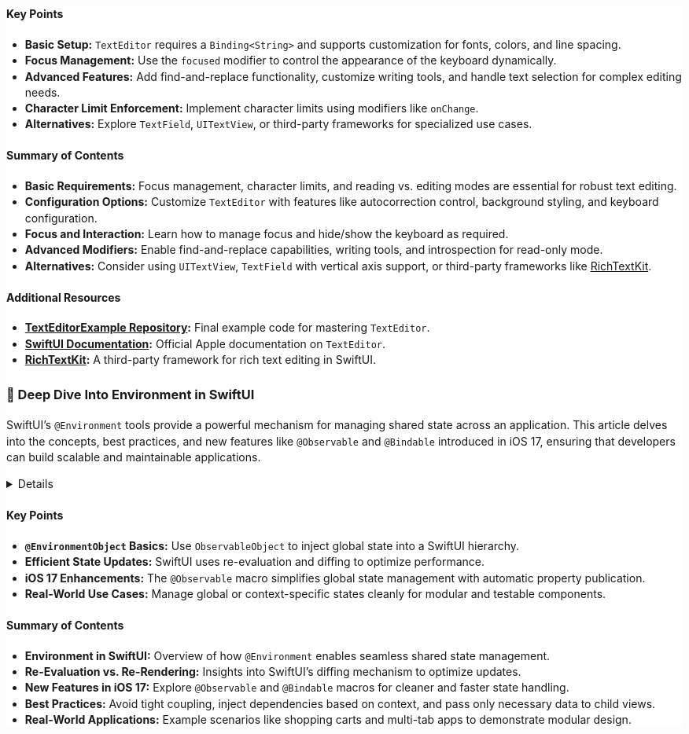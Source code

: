 #### Key Points
- **Basic Setup:** `TextEditor` requires a `Binding<String>` and supports customization for fonts, colors, and line spacing.
- **Focus Management:** Use the `focused` modifier to control the appearance of the keyboard dynamically.
- **Advanced Features:** Add find-and-replace functionality, customize writing tools, and handle text selection for complex editing needs.
- **Character Limit Enforcement:** Implement character limits using modifiers like `onChange`.
- **Alternatives:** Explore `TextField`, `UITextView`, or third-party frameworks for specialized use cases.

#### Summary of Contents
- **Basic Requirements:** Focus management, character limits, and reading vs. editing modes are essential for robust text editing.
- **Configuration Options:** Customize `TextEditor` with features like autocorrection control, background styling, and keyboard configuration.
- **Focus and Interaction:** Learn how to manage focus and hide/show the keyboard as required.
- **Advanced Modifiers:** Enable find-and-replace capabilities, writing tools, and introspection for read-only mode.
- **Alternatives:** Consider using `UITextView`, `TextField` with vertical axis support, or third-party frameworks like [RichTextKit](https://github.com/danielsaidi/RichTextKit).

#### Additional Resources
- **[TextEditorExample Repository](https://github.com/artemnovichkov/TextEditorExample):** Final example code for mastering `TextEditor`.
- **[SwiftUI Documentation](https://developer.apple.com/documentation/swiftui/texteditor):** Official Apple documentation on `TextEditor`.
- **[RichTextKit](https://github.com/danielsaidi/RichTextKit):** A third-party framework for rich text editing in SwiftUI.

<LinkCard title="Read Full Article" href="https://www.artemnovichkov.com/blog/mastering-text-editor-in-swiftui" />

### 🔴 Deep Dive Into Environment in SwiftUI

SwiftUI’s `@Environment` tools provide a powerful mechanism for managing shared state across an application. This article delves into the concepts, best practices, and new features like `@Observable` and `@Bindable` introduced in iOS 17, ensuring that developers can build scalable and maintainable applications.

<details></details>

#### Key Points
- **`@EnvironmentObject` Basics:** Use `ObservableObject` to inject global state into a SwiftUI hierarchy.
- **Efficient State Updates:** SwiftUI uses re-evaluation and diffing to optimize performance.
- **iOS 17 Enhancements:** The `@Observable` macro simplifies global state management with automatic property publication.
- **Real-World Use Cases:** Manage global or context-specific states cleanly for modular and testable components.

#### Summary of Contents
- **Environment in SwiftUI:** Overview of how `@Environment` enables seamless shared state management.
- **Re-Evaluation vs. Re-Rendering:** Insights into SwiftUI’s diffing mechanism to optimize updates.
- **New Features in iOS 17:** Explore `@Observable` and `@Bindable` macros for cleaner and faster state handling.
- **Best Practices:** Avoid tight coupling, inject dependencies based on context, and pass only necessary data to child views.
- **Real-World Applications:** Example scenarios like shopping carts and multi-tab apps to demonstrate modular design.
